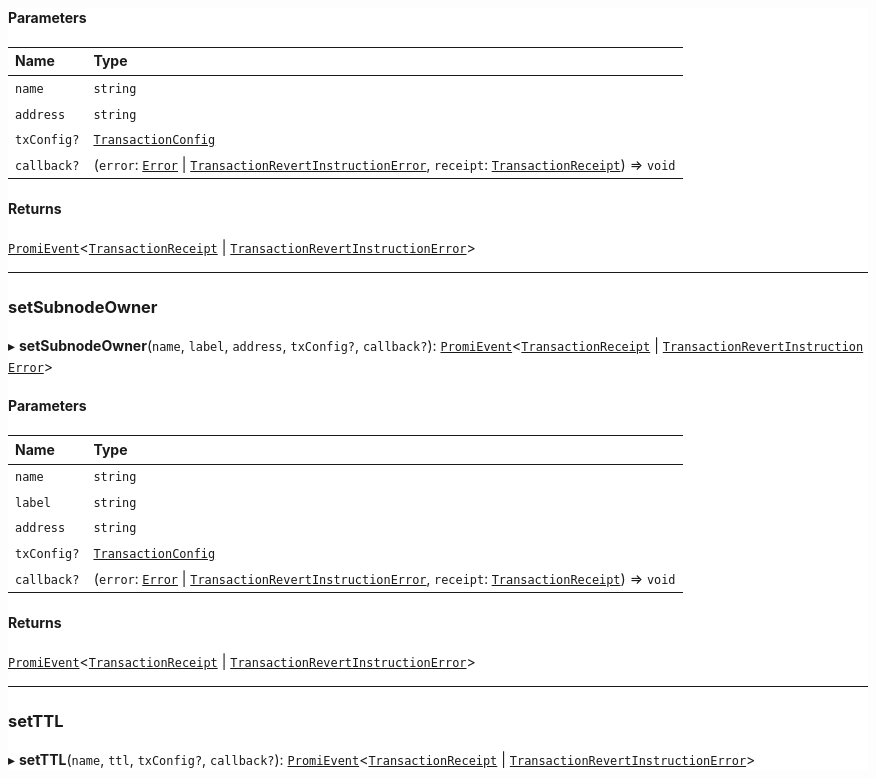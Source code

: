 #### Parameters

| Name | Type |
| :------ | :------ |
| `name` | `string` |
| `address` | `string` |
| `txConfig?` | [`TransactionConfig`](../interfaces/internal_.TransactionConfig.md) |
| `callback?` | (`error`: [`Error`](../modules/internal_.md#error) \| [`TransactionRevertInstructionError`](../interfaces/internal_.TransactionRevertInstructionError.md), `receipt`: [`TransactionReceipt`](../interfaces/internal_.TransactionReceipt-1.md)) => `void` |

#### Returns

[`PromiEvent`](../interfaces/internal_.PromiEvent.md)<[`TransactionReceipt`](../interfaces/internal_.TransactionReceipt-1.md) \| [`TransactionRevertInstructionError`](../interfaces/internal_.TransactionRevertInstructionError.md)\>

___

### setSubnodeOwner

▸ **setSubnodeOwner**(`name`, `label`, `address`, `txConfig?`, `callback?`): [`PromiEvent`](../interfaces/internal_.PromiEvent.md)<[`TransactionReceipt`](../interfaces/internal_.TransactionReceipt-1.md) \| [`TransactionRevertInstructionError`](../interfaces/internal_.TransactionRevertInstructionError.md)\>

#### Parameters

| Name | Type |
| :------ | :------ |
| `name` | `string` |
| `label` | `string` |
| `address` | `string` |
| `txConfig?` | [`TransactionConfig`](../interfaces/internal_.TransactionConfig.md) |
| `callback?` | (`error`: [`Error`](../modules/internal_.md#error) \| [`TransactionRevertInstructionError`](../interfaces/internal_.TransactionRevertInstructionError.md), `receipt`: [`TransactionReceipt`](../interfaces/internal_.TransactionReceipt-1.md)) => `void` |

#### Returns

[`PromiEvent`](../interfaces/internal_.PromiEvent.md)<[`TransactionReceipt`](../interfaces/internal_.TransactionReceipt-1.md) \| [`TransactionRevertInstructionError`](../interfaces/internal_.TransactionRevertInstructionError.md)\>

___

### setTTL

▸ **setTTL**(`name`, `ttl`, `txConfig?`, `callback?`): [`PromiEvent`](../interfaces/internal_.PromiEvent.md)<[`TransactionReceipt`](../interfaces/internal_.TransactionReceipt-1.md) \| [`TransactionRevertInstructionError`](../interfaces/internal_.TransactionRevertInstructionError.md)\>
